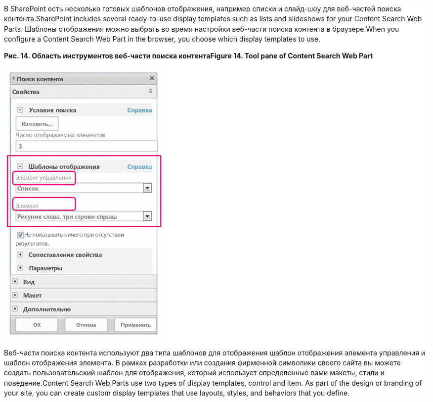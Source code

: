     
    
<span data-ttu-id="a09d6-198">В SharePoint есть несколько готовых шаблонов отображения, например списки и слайд-шоу для веб-частей поиска контента.</span><span class="sxs-lookup"><span data-stu-id="a09d6-198">SharePoint includes several ready-to-use display templates such as lists and slideshows for your Content Search Web Parts.</span></span> <span data-ttu-id="a09d6-199">Шаблоны отображения можно выбрать во время настройки веб-части поиска контента в браузере.</span><span class="sxs-lookup"><span data-stu-id="a09d6-199">When you configure a Content Search Web Part in the browser, you choose which display templates to use.</span></span>
  
    
    

<span data-ttu-id="a09d6-200">**Рис. 14. Область инструментов веб-части поиска контента**</span><span class="sxs-lookup"><span data-stu-id="a09d6-200">**Figure 14. Tool pane of Content Search Web Part**</span></span>

  
    
    

  
    
    
![Область инструментов веб-части поиска в содержимом](../images/115_content_search_web_part_tool_pane.gif)
  
    
    
<span data-ttu-id="a09d6-p117">Веб-части поиска контента используют два типа шаблонов для отображения  шаблон отображения элемента управления и шаблон отображения элемента. В рамках разработки или создания фирменной символики своего сайта вы можете создать пользовательский шаблон для отображения, который использует определенные вами макеты, стили и поведение.</span><span class="sxs-lookup"><span data-stu-id="a09d6-p117">Content Search Web Parts use two types of display templates, control and item. As part of the design or branding of your site, you can create custom display templates that use layouts, styles, and behaviors that you define.</span></span>
  